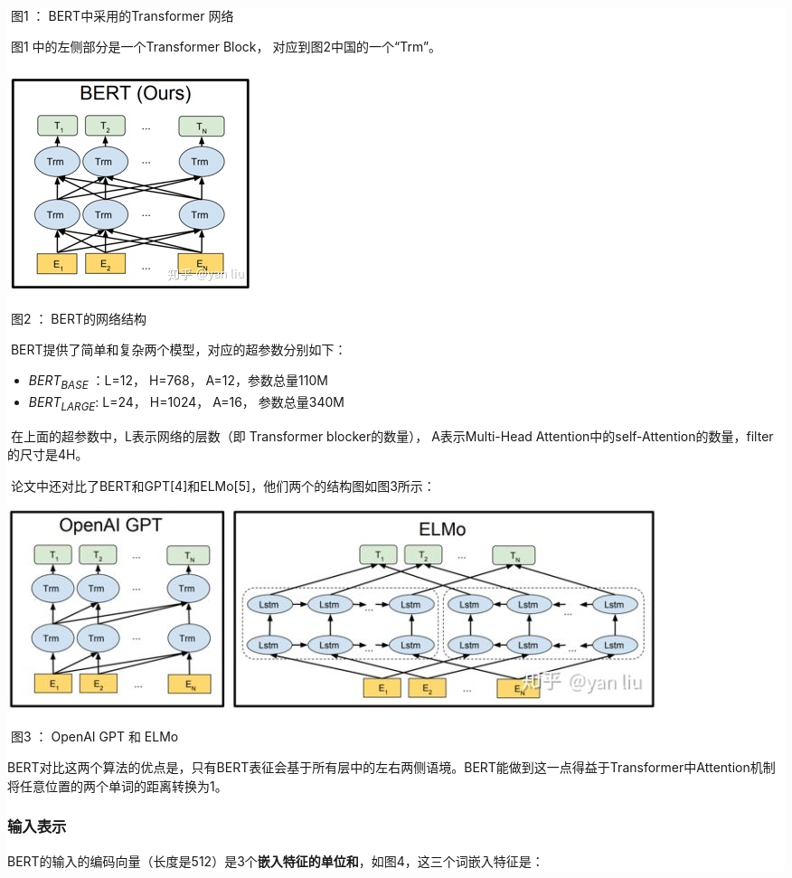 ​                                                                              图1 ： BERT中采用的Transformer 网络

​        图1 中的左侧部分是一个Transformer Block， 对应到图2中国的一个“Trm”。

![BERT_network](./images/wordvector_with_bert/BERT_network.jpg)

​                                                                              图2 ： BERT的网络结构

​        BERT提供了简单和复杂两个模型，对应的超参数分别如下：

* $BERT_{BASE}$ ：L=12， H=768， A=12，参数总量110M
* $BERT_{LARGE}$: L=24， H=1024， A=16， 参数总量340M

​        在上面的超参数中，L表示网络的层数（即 Transformer blocker的数量）， A表示Multi-Head Attention中的self-Attention的数量，filter的尺寸是4H。

​        论文中还对比了BERT和GPT[4]和ELMo[5]，他们两个的结构图如图3所示：

![OpenAI-OLMo](./images/wordvector_with_bert/OpenAI-ELMo.jpg)

​                                                                              图3 ： OpenAI GPT 和 ELMo

​        BERT对比这两个算法的优点是，只有BERT表征会基于所有层中的左右两侧语境。BERT能做到这一点得益于Transformer中Attention机制将任意位置的两个单词的距离转换为1。

### 输入表示

​        BERT的输入的编码向量（长度是512）是3个**嵌入特征的单位和**，如图4，这三个词嵌入特征是：
